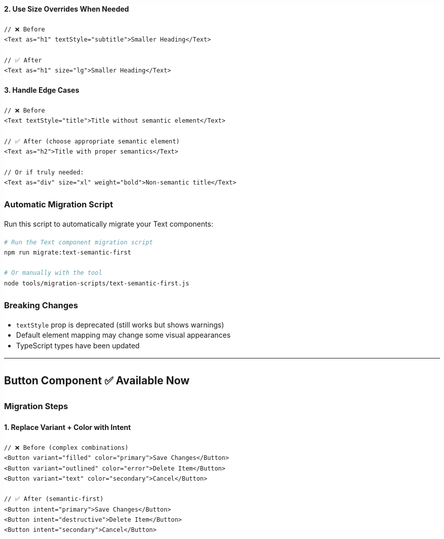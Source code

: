 #### 2. Use Size Overrides When Needed
```tsx
// ❌ Before
<Text as="h1" textStyle="subtitle">Smaller Heading</Text>

// ✅ After
<Text as="h1" size="lg">Smaller Heading</Text>
```

#### 3. Handle Edge Cases
```tsx
// ❌ Before
<Text textStyle="title">Title without semantic element</Text>

// ✅ After (choose appropriate semantic element)
<Text as="h2">Title with proper semantics</Text>

// Or if truly needed:
<Text as="div" size="xl" weight="bold">Non-semantic title</Text>
```

### Automatic Migration Script

Run this script to automatically migrate your Text components:

```bash
# Run the Text component migration script
npm run migrate:text-semantic-first

# Or manually with the tool
node tools/migration-scripts/text-semantic-first.js
```

### Breaking Changes
- `textStyle` prop is deprecated (still works but shows warnings)
- Default element mapping may change some visual appearances
- TypeScript types have been updated

---

## Button Component ✅ Available Now

### Migration Steps

#### 1. Replace Variant + Color with Intent
```tsx
// ❌ Before (complex combinations)
<Button variant="filled" color="primary">Save Changes</Button>
<Button variant="outlined" color="error">Delete Item</Button>
<Button variant="text" color="secondary">Cancel</Button>

// ✅ After (semantic-first)
<Button intent="primary">Save Changes</Button>
<Button intent="destructive">Delete Item</Button>
<Button intent="secondary">Cancel</Button>
```
